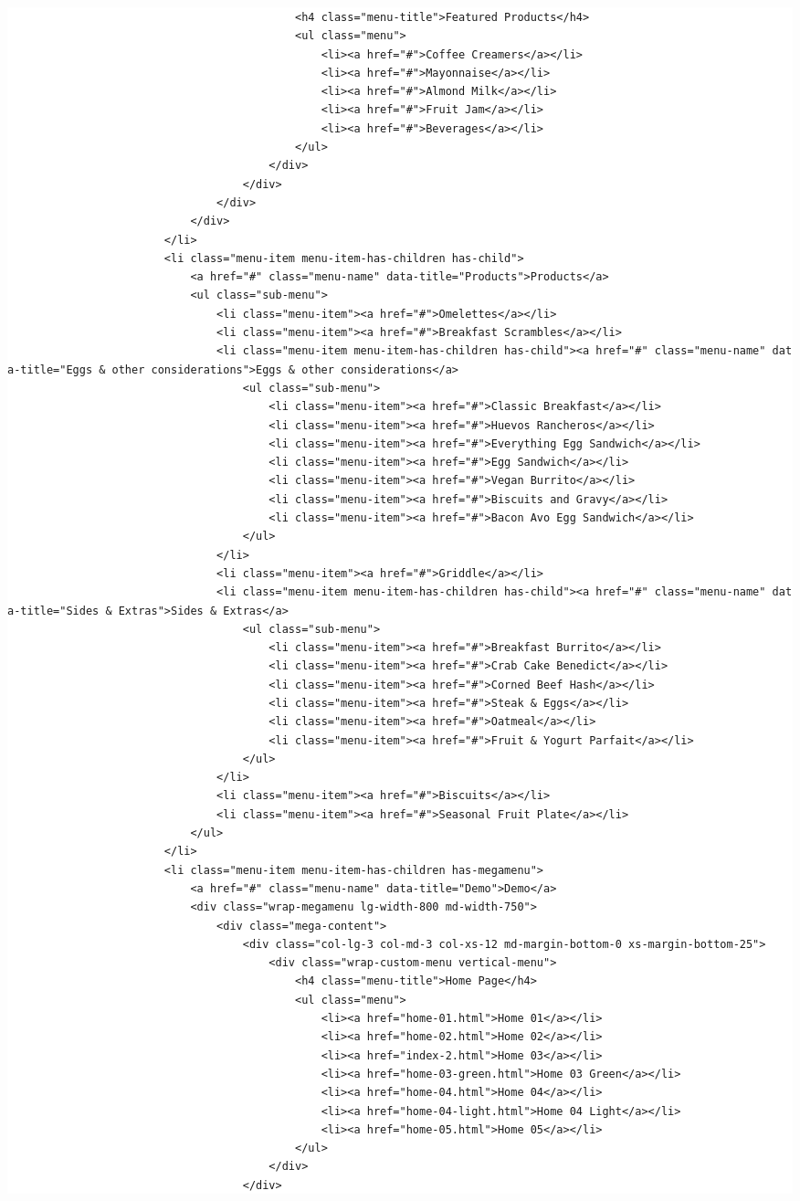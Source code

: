                                                 <h4 class="menu-title">Featured Products</h4>
                                                <ul class="menu">
                                                    <li><a href="#">Coffee Creamers</a></li>
                                                    <li><a href="#">Mayonnaise</a></li>
                                                    <li><a href="#">Almond Milk</a></li>
                                                    <li><a href="#">Fruit Jam</a></li>
                                                    <li><a href="#">Beverages</a></li>
                                                </ul>
                                            </div>
                                        </div>
                                    </div>
                                </div>
                            </li>
                            <li class="menu-item menu-item-has-children has-child">
                                <a href="#" class="menu-name" data-title="Products">Products</a>
                                <ul class="sub-menu">
                                    <li class="menu-item"><a href="#">Omelettes</a></li>
                                    <li class="menu-item"><a href="#">Breakfast Scrambles</a></li>
                                    <li class="menu-item menu-item-has-children has-child"><a href="#" class="menu-name" data-title="Eggs & other considerations">Eggs & other considerations</a>
                                        <ul class="sub-menu">
                                            <li class="menu-item"><a href="#">Classic Breakfast</a></li>
                                            <li class="menu-item"><a href="#">Huevos Rancheros</a></li>
                                            <li class="menu-item"><a href="#">Everything Egg Sandwich</a></li>
                                            <li class="menu-item"><a href="#">Egg Sandwich</a></li>
                                            <li class="menu-item"><a href="#">Vegan Burrito</a></li>
                                            <li class="menu-item"><a href="#">Biscuits and Gravy</a></li>
                                            <li class="menu-item"><a href="#">Bacon Avo Egg Sandwich</a></li>
                                        </ul>
                                    </li>
                                    <li class="menu-item"><a href="#">Griddle</a></li>
                                    <li class="menu-item menu-item-has-children has-child"><a href="#" class="menu-name" data-title="Sides & Extras">Sides & Extras</a>
                                        <ul class="sub-menu">
                                            <li class="menu-item"><a href="#">Breakfast Burrito</a></li>
                                            <li class="menu-item"><a href="#">Crab Cake Benedict</a></li>
                                            <li class="menu-item"><a href="#">Corned Beef Hash</a></li>
                                            <li class="menu-item"><a href="#">Steak & Eggs</a></li>
                                            <li class="menu-item"><a href="#">Oatmeal</a></li>
                                            <li class="menu-item"><a href="#">Fruit & Yogurt Parfait</a></li>
                                        </ul>
                                    </li>
                                    <li class="menu-item"><a href="#">Biscuits</a></li>
                                    <li class="menu-item"><a href="#">Seasonal Fruit Plate</a></li>
                                </ul>
                            </li>
                            <li class="menu-item menu-item-has-children has-megamenu">
                                <a href="#" class="menu-name" data-title="Demo">Demo</a>
                                <div class="wrap-megamenu lg-width-800 md-width-750">
                                    <div class="mega-content">
                                        <div class="col-lg-3 col-md-3 col-xs-12 md-margin-bottom-0 xs-margin-bottom-25">
                                            <div class="wrap-custom-menu vertical-menu">
                                                <h4 class="menu-title">Home Page</h4>
                                                <ul class="menu">
                                                    <li><a href="home-01.html">Home 01</a></li>
                                                    <li><a href="home-02.html">Home 02</a></li>
                                                    <li><a href="index-2.html">Home 03</a></li>
                                                    <li><a href="home-03-green.html">Home 03 Green</a></li>
                                                    <li><a href="home-04.html">Home 04</a></li>
                                                    <li><a href="home-04-light.html">Home 04 Light</a></li>
                                                    <li><a href="home-05.html">Home 05</a></li>
                                                </ul>
                                            </div>
                                        </div>